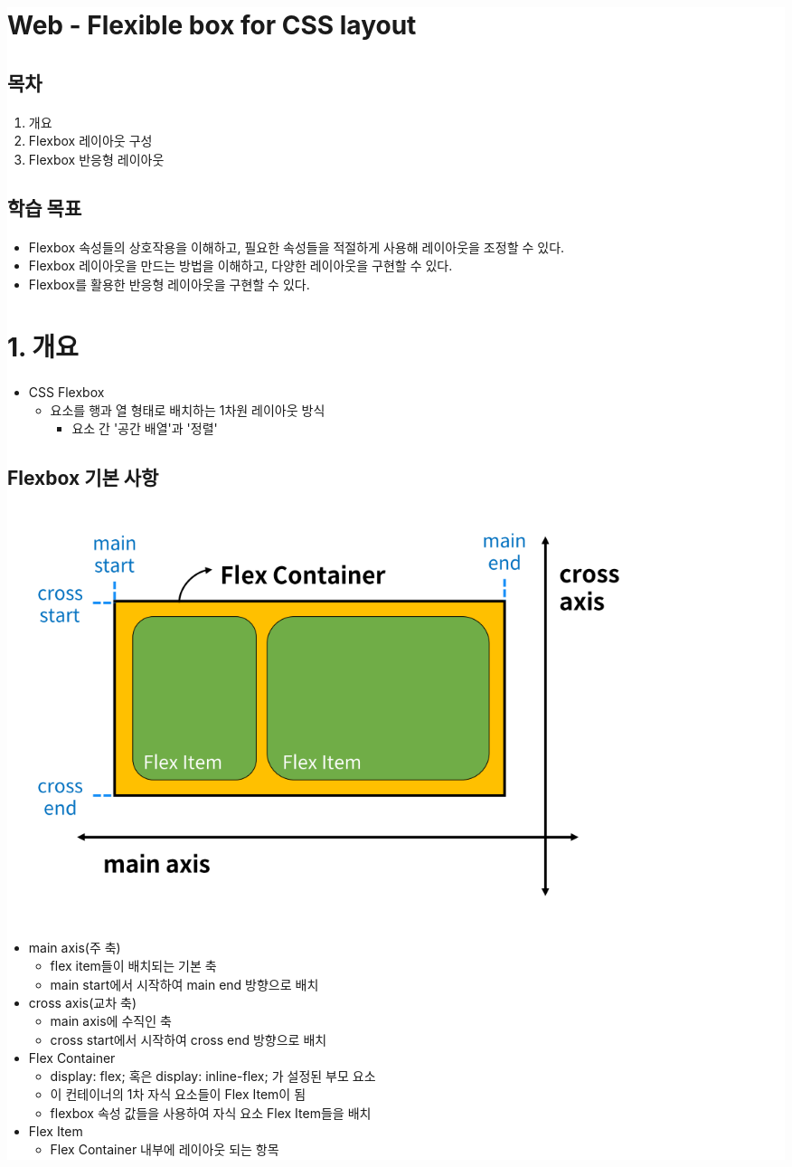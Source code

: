# Web - Flexible box for CSS layout
## 목차
1. 개요
2. Flexbox 레이아웃 구성
3. Flexbox 반응형 레이아웃
## 학습 목표
* Flexbox 속성들의 상호작용을 이해하고, 필요한 속성들을 적절하게 사용해 레이아웃을 조정할 수 있다.
* Flexbox 레이아웃을 만드는 방법을 이해하고, 다양한 레이아웃을 구현할 수 있다.
* Flexbox를 활용한 반응형 레이아웃을 구현할 수 있다.

# 1. 개요
* CSS Flexbox
  * 요소를 행과 열 형태로 배치하는 1차원 레이아웃 방식
    * 요소 간 '공간 배열'과 '정렬'
## Flexbox 기본 사항

![flexbox](img/05_1.png)

* main axis(주 축)
  * flex item들이 배치되는 기본 축
  * main start에서 시작하여 main end 방향으로 배치 
* cross axis(교차 축)
  * main axis에 수직인 축
  * cross start에서 시작하여 cross end 방향으로 배치
* Flex Container
  * display: flex; 혹은 display: inline-flex; 가 설정된 부모 요소
  * 이 컨테이너의 1차 자식 요소들이 Flex Item이 됨
  * flexbox 속성 값들을 사용하여 자식 요소 Flex Item들을 배치
* Flex Item
  * Flex Container 내부에 레이아웃 되는 항목
